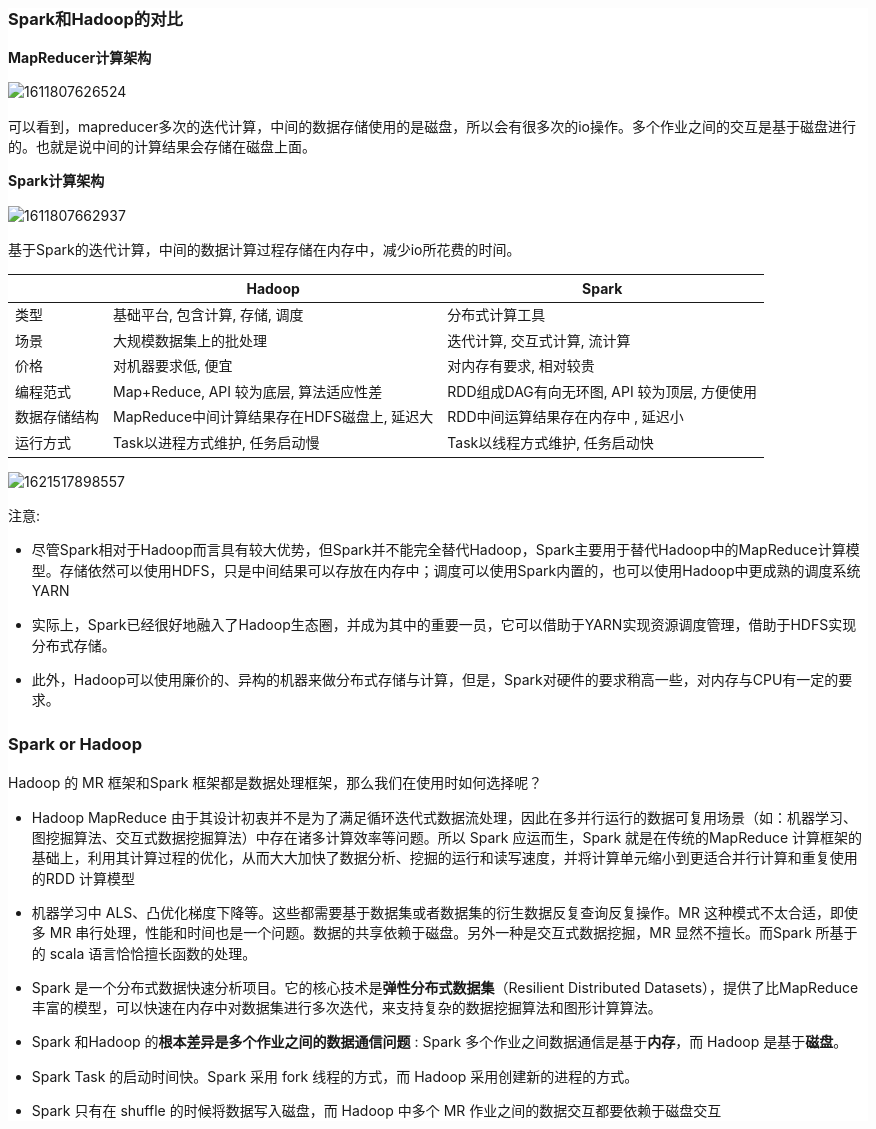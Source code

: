 ### Spark和Hadoop的对比

**MapReducer计算架构**

![1611807626524](https://tprzfbucket.oss-cn-beijing.aliyuncs.com/hadoop/202103/05/080027-550187.png)

可以看到，mapreducer多次的迭代计算，中间的数据存储使用的是磁盘，所以会有很多次的io操作。多个作业之间的交互是基于磁盘进行的。也就是说中间的计算结果会存储在磁盘上面。

**Spark计算架构**

![1611807662937](https://tprzfbucket.oss-cn-beijing.aliyuncs.com/hadoop/202103/05/081140-335630.png)

基于Spark的迭代计算，中间的数据计算过程存储在内存中，减少io所花费的时间。

|              | Hadoop                                      | Spark                                        |
| ------------ | ------------------------------------------- | -------------------------------------------- |
| 类型         | 基础平台, 包含计算, 存储, 调度              | 分布式计算工具                               |
| 场景         | 大规模数据集上的批处理                      | 迭代计算, 交互式计算, 流计算                 |
| 价格         | 对机器要求低, 便宜                          | 对内存有要求, 相对较贵                       |
| 编程范式     | Map+Reduce, API 较为底层, 算法适应性差      | RDD组成DAG有向无环图, API 较为顶层, 方便使用 |
| 数据存储结构 | MapReduce中间计算结果存在HDFS磁盘上, 延迟大 | RDD中间运算结果存在内存中 , 延迟小           |
| 运行方式     | Task以进程方式维护, 任务启动慢              | Task以线程方式维护, 任务启动快               |

![1621517898557](https://tprzfbucket.oss-cn-beijing.aliyuncs.com/hadoop/202105/20/213822-64349.png)

注意:

- 尽管Spark相对于Hadoop而言具有较大优势，但Spark并不能完全替代Hadoop，Spark主要用于替代Hadoop中的MapReduce计算模型。存储依然可以使用HDFS，只是中间结果可以存放在内存中；调度可以使用Spark内置的，也可以使用Hadoop中更成熟的调度系统YARN

- 实际上，Spark已经很好地融入了Hadoop生态圈，并成为其中的重要一员，它可以借助于YARN实现资源调度管理，借助于HDFS实现分布式存储。

- 此外，Hadoop可以使用廉价的、异构的机器来做分布式存储与计算，但是，Spark对硬件的要求稍高一些，对内存与CPU有一定的要求。

### Spark or Hadoop

Hadoop 的 MR 框架和Spark 框架都是数据处理框架，那么我们在使用时如何选择呢？

- Hadoop MapReduce 由于其设计初衷并不是为了满足循环迭代式数据流处理，因此在多并行运行的数据可复用场景（如：机器学习、图挖掘算法、交互式数据挖掘算法）中存在诸多计算效率等问题。所以 Spark 应运而生，Spark 就是在传统的MapReduce 计算框架的基础上，利用其计算过程的优化，从而大大加快了数据分析、挖掘的运行和读写速度，并将计算单元缩小到更适合并行计算和重复使用的RDD 计算模型
- 机器学习中 ALS、凸优化梯度下降等。这些都需要基于数据集或者数据集的衍生数据反复查询反复操作。MR 这种模式不太合适，即使多 MR 串行处理，性能和时间也是一个问题。数据的共享依赖于磁盘。另外一种是交互式数据挖掘，MR 显然不擅长。而Spark 所基于的 scala 语言恰恰擅长函数的处理。
- Spark 是一个分布式数据快速分析项目。它的核心技术是**弹性分布式数据集**（Resilient Distributed Datasets），提供了比MapReduce 丰富的模型，可以快速在内存中对数据集进行多次迭代，来支持复杂的数据挖掘算法和图形计算算法。

- Spark 和Hadoop 的**根本差异是多个作业之间的数据通信问题** : Spark 多个作业之间数据通信是基于**内存**，而 Hadoop 是基于**磁盘**。

- Spark  Task 的启动时间快。Spark 采用 fork 线程的方式，而 Hadoop 采用创建新的进程的方式。

- Spark 只有在 shuffle 的时候将数据写入磁盘，而 Hadoop 中多个 MR 作业之间的数据交互都要依赖于磁盘交互
